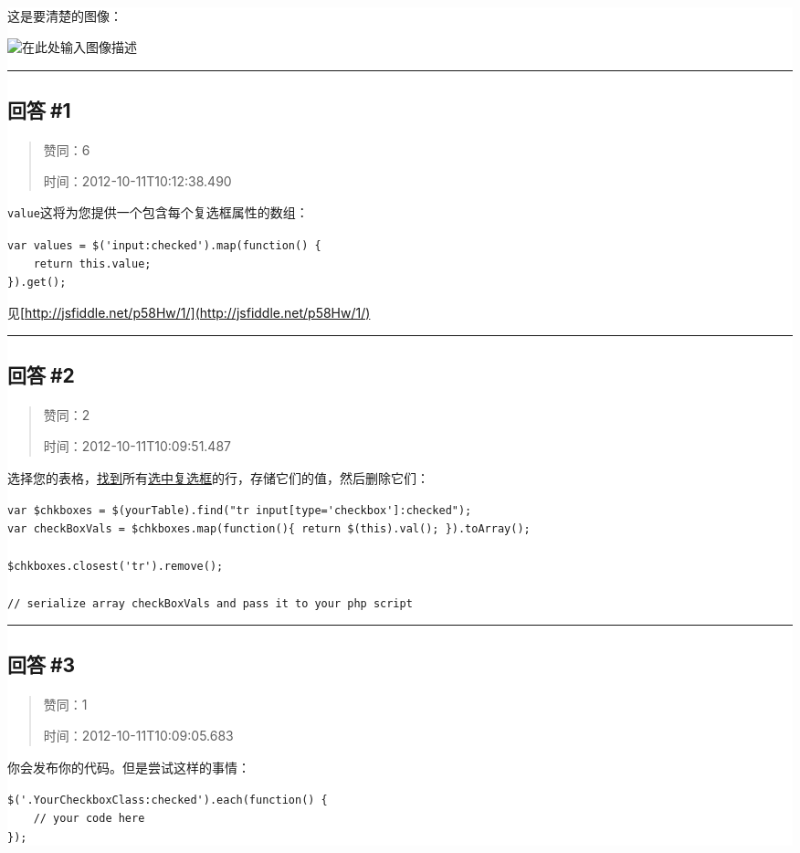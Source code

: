 这是要清楚的图像：

![在此处输入图像描述](../Images/71e6d6d83a3911166f72748d66dba616.png)

* * *

## 回答 #1

> 赞同：6
> 
> 时间：2012-10-11T10:12:38.490

`value`这将为您提供一个包含每个复选框属性的数组：

```
var values = $('input:checked').map(function() {
    return this.value;
}).get(); 
```

见[http://jsfiddle.net/p58Hw/1/](http://jsfiddle.net/p58Hw/1/)

* * *

## 回答 #2

> 赞同：2
> 
> 时间：2012-10-11T10:09:51.487

选择您的表格，[找到](http://api.jquery.com/find/)所有[选中复选框](http://api.jquery.com/checked-selector/)的行，存储它们的值，然后删除它们：

```
var $chkboxes = $(yourTable).find("tr input[type='checkbox']:checked");
var checkBoxVals = $chkboxes.map(function(){ return $(this).val(); }).toArray();

$chkboxes.closest('tr').remove();

// serialize array checkBoxVals and pass it to your php script 
```

* * *

## 回答 #3

> 赞同：1
> 
> 时间：2012-10-11T10:09:05.683

你会发布你的代码。但是尝试这样的事情：

```
$('.YourCheckboxClass:checked').each(function() {
    // your code here
}); 
```
